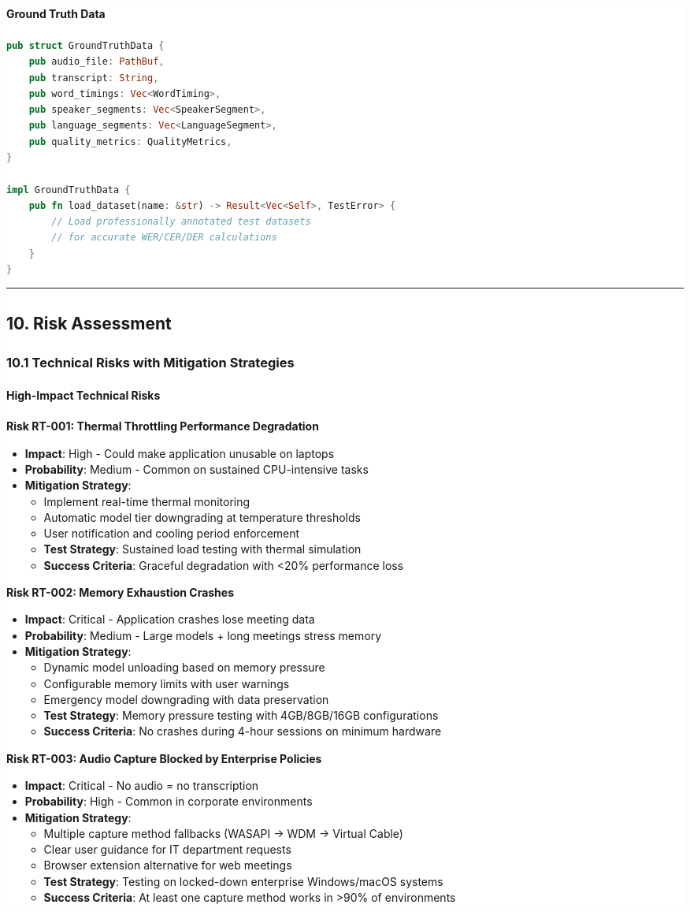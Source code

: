 #### Ground Truth Data
```rust
pub struct GroundTruthData {
    pub audio_file: PathBuf,
    pub transcript: String,
    pub word_timings: Vec<WordTiming>,
    pub speaker_segments: Vec<SpeakerSegment>,
    pub language_segments: Vec<LanguageSegment>,
    pub quality_metrics: QualityMetrics,
}

impl GroundTruthData {
    pub fn load_dataset(name: &str) -> Result<Vec<Self>, TestError> {
        // Load professionally annotated test datasets
        // for accurate WER/CER/DER calculations
    }
}
```

---

## 10. Risk Assessment

### 10.1 Technical Risks with Mitigation Strategies

#### High-Impact Technical Risks

**Risk RT-001: Thermal Throttling Performance Degradation**
- **Impact**: High - Could make application unusable on laptops
- **Probability**: Medium - Common on sustained CPU-intensive tasks
- **Mitigation Strategy**:
  - Implement real-time thermal monitoring
  - Automatic model tier downgrading at temperature thresholds
  - User notification and cooling period enforcement
  - **Test Strategy**: Sustained load testing with thermal simulation
  - **Success Criteria**: Graceful degradation with <20% performance loss

**Risk RT-002: Memory Exhaustion Crashes**  
- **Impact**: Critical - Application crashes lose meeting data
- **Probability**: Medium - Large models + long meetings stress memory
- **Mitigation Strategy**:
  - Dynamic model unloading based on memory pressure
  - Configurable memory limits with user warnings
  - Emergency model downgrading with data preservation
  - **Test Strategy**: Memory pressure testing with 4GB/8GB/16GB configurations
  - **Success Criteria**: No crashes during 4-hour sessions on minimum hardware

**Risk RT-003: Audio Capture Blocked by Enterprise Policies**
- **Impact**: Critical - No audio = no transcription
- **Probability**: High - Common in corporate environments  
- **Mitigation Strategy**:
  - Multiple capture method fallbacks (WASAPI → WDM → Virtual Cable)
  - Clear user guidance for IT department requests
  - Browser extension alternative for web meetings
  - **Test Strategy**: Testing on locked-down enterprise Windows/macOS systems
  - **Success Criteria**: At least one capture method works in >90% of environments
